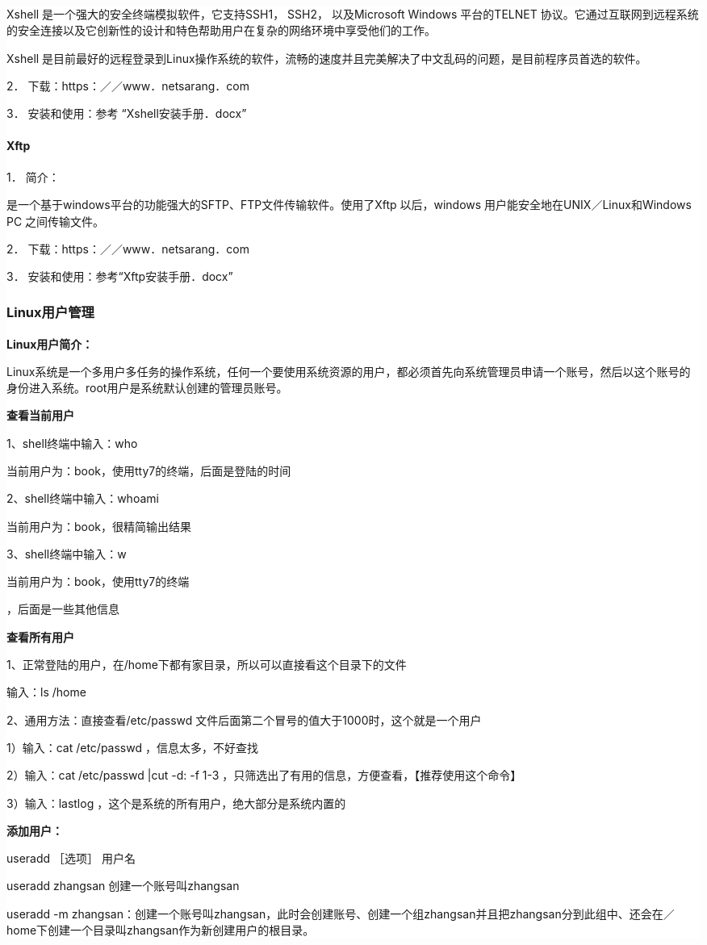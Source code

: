 Xshell 是一个强大的安全终端模拟软件，它支持SSH1， SSH2， 以及Microsoft Windows 平台的TELNET 协议。它通过互联网到远程系统的安全连接以及它创新性的设计和特色帮助用户在复杂的网络环境中享受他们的工作。

Xshell 是目前最好的远程登录到Linux操作系统的软件，流畅的速度并且完美解决了中文乱码的问题，是目前程序员首选的软件。

2． 下载：https：／／www．netsarang．com

3． 安装和使用：参考 “Xshell安装手册．docx”

#### Xftp

1． 简介：

是一个基于windows平台的功能强大的SFTP、FTP文件传输软件。使用了Xftp 以后，windows 用户能安全地在UNIX／Linux和Windows PC 之间传输文件。

2． 下载：https：／／www．netsarang．com

3． 安装和使用：参考“Xftp安装手册．docx”

### Linux用户管理

**Linux用户简介：**

Linux系统是一个多用户多任务的操作系统，任何一个要使用系统资源的用户，都必须首先向系统管理员申请一个账号，然后以这个账号的身份进入系统。root用户是系统默认创建的管理员账号。

**查看当前用户**

1、shell终端中输入：who

当前用户为：book，使用tty7的终端，后面是登陆的时间

2、shell终端中输入：whoami

当前用户为：book，很精简输出结果

3、shell终端中输入：w

当前用户为：book，使用tty7的终端

，后面是一些其他信息

**查看所有用户**

1、正常登陆的用户，在/home下都有家目录，所以可以直接看这个目录下的文件

输入：ls /home

2、通用方法：直接查看/etc/passwd 文件后面第二个冒号的值大于1000时，这个就是一个用户

1）输入：cat /etc/passwd ，信息太多，不好查找

2）输入：cat /etc/passwd |cut -d: -f 1-3 ，只筛选出了有用的信息，方便查看，【推荐使用这个命令】

3）输入：lastlog ，这个是系统的所有用户，绝大部分是系统内置的

**添加用户：**

useradd ［选项］ 用户名

useradd zhangsan 创建一个账号叫zhangsan

useradd -m zhangsan：创建一个账号叫zhangsan，此时会创建账号、创建一个组zhangsan并且把zhangsan分到此组中、还会在／home下创建一个目录叫zhangsan作为新创建用户的根目录。
